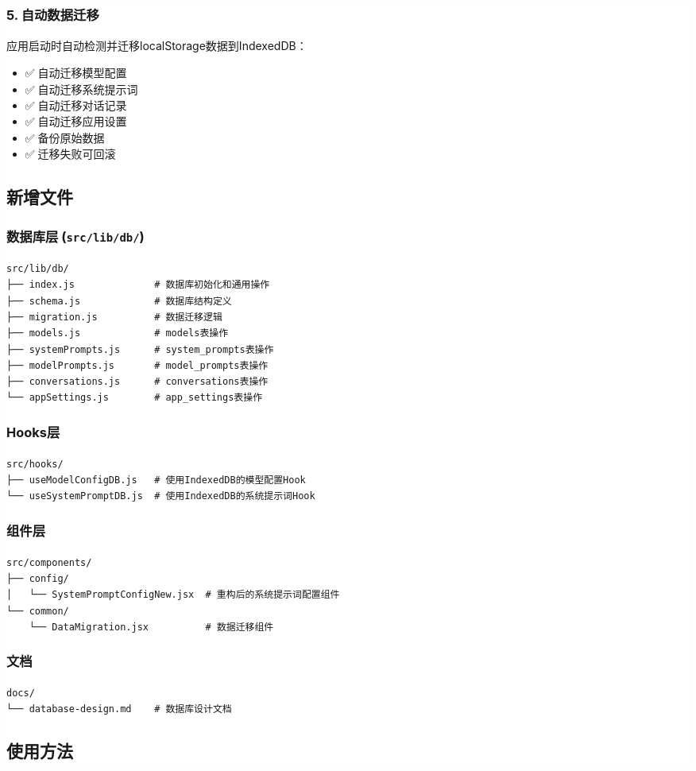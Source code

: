### 5. 自动数据迁移

应用启动时自动检测并迁移localStorage数据到IndexedDB：

- ✅ 自动迁移模型配置
- ✅ 自动迁移系统提示词
- ✅ 自动迁移对话记录
- ✅ 自动迁移应用设置
- ✅ 备份原始数据
- ✅ 迁移失败可回滚

## 新增文件

### 数据库层 (`src/lib/db/`)

```
src/lib/db/
├── index.js              # 数据库初始化和通用操作
├── schema.js             # 数据库结构定义
├── migration.js          # 数据迁移逻辑
├── models.js             # models表操作
├── systemPrompts.js      # system_prompts表操作
├── modelPrompts.js       # model_prompts表操作
├── conversations.js      # conversations表操作
└── appSettings.js        # app_settings表操作
```

### Hooks层

```
src/hooks/
├── useModelConfigDB.js   # 使用IndexedDB的模型配置Hook
└── useSystemPromptDB.js  # 使用IndexedDB的系统提示词Hook
```

### 组件层

```
src/components/
├── config/
│   └── SystemPromptConfigNew.jsx  # 重构后的系统提示词配置组件
└── common/
    └── DataMigration.jsx          # 数据迁移组件
```

### 文档

```
docs/
└── database-design.md    # 数据库设计文档
```

## 使用方法
